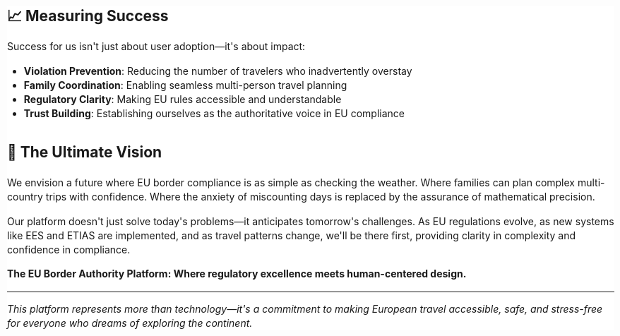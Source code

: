 ## 📈 Measuring Success

Success for us isn't just about user adoption—it's about impact:
- **Violation Prevention**: Reducing the number of travelers who inadvertently overstay
- **Family Coordination**: Enabling seamless multi-person travel planning
- **Regulatory Clarity**: Making EU rules accessible and understandable
- **Trust Building**: Establishing ourselves as the authoritative voice in EU compliance

## 🌟 The Ultimate Vision

We envision a future where EU border compliance is as simple as checking the weather. Where families can plan complex multi-country trips with confidence. Where the anxiety of miscounting days is replaced by the assurance of mathematical precision.

Our platform doesn't just solve today's problems—it anticipates tomorrow's challenges. As EU regulations evolve, as new systems like EES and ETIAS are implemented, and as travel patterns change, we'll be there first, providing clarity in complexity and confidence in compliance.

**The EU Border Authority Platform: Where regulatory excellence meets human-centered design.**

---

*This platform represents more than technology—it's a commitment to making European travel accessible, safe, and stress-free for everyone who dreams of exploring the continent.*